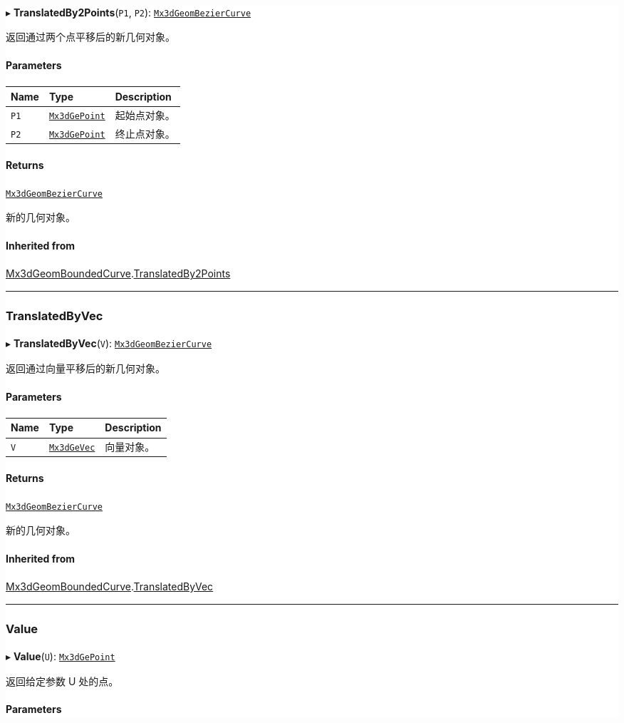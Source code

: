 ▸ **TranslatedBy2Points**(`P1`, `P2`): [`Mx3dGeomBezierCurve`](Mx3dGeomBezierCurve.md)

返回通过两个点平移后的新几何对象。

#### Parameters

| Name | Type | Description |
| :------ | :------ | :------ |
| `P1` | [`Mx3dGePoint`](Mx3dGePoint.md) | 起始点对象。 |
| `P2` | [`Mx3dGePoint`](Mx3dGePoint.md) | 终止点对象。 |

#### Returns

[`Mx3dGeomBezierCurve`](Mx3dGeomBezierCurve.md)

新的几何对象。

#### Inherited from

[Mx3dGeomBoundedCurve](Mx3dGeomBoundedCurve.md).[TranslatedBy2Points](Mx3dGeomBoundedCurve.md#translatedby2points)

___

### TranslatedByVec

▸ **TranslatedByVec**(`V`): [`Mx3dGeomBezierCurve`](Mx3dGeomBezierCurve.md)

返回通过向量平移后的新几何对象。

#### Parameters

| Name | Type | Description |
| :------ | :------ | :------ |
| `V` | [`Mx3dGeVec`](Mx3dGeVec.md) | 向量对象。 |

#### Returns

[`Mx3dGeomBezierCurve`](Mx3dGeomBezierCurve.md)

新的几何对象。

#### Inherited from

[Mx3dGeomBoundedCurve](Mx3dGeomBoundedCurve.md).[TranslatedByVec](Mx3dGeomBoundedCurve.md#translatedbyvec)

___

### Value

▸ **Value**(`U`): [`Mx3dGePoint`](Mx3dGePoint.md)

返回给定参数 U 处的点。

#### Parameters
